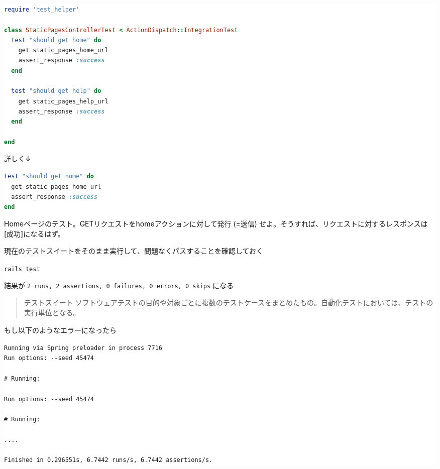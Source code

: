 ```ruby
require 'test_helper'

class StaticPagesControllerTest < ActionDispatch::IntegrationTest
  test "should get home" do
    get static_pages_home_url
    assert_response :success
  end

  test "should get help" do
    get static_pages_help_url
    assert_response :success
  end

end
```

詳しく↓

```ruby
test "should get home" do
  get static_pages_home_url
  assert_response :success
end
```
Homeページのテスト。GETリクエストをhomeアクションに対して発行 (=送信) せよ。そうすれば、リクエストに対するレスポンスは[成功]になるはず。


現在のテストスイートをそのまま実行して、問題なくパスすることを確認しておく

`rails test`

結果が
```2 runs, 2 assertions, 0 failures, 0 errors, 0 skips```
になる

> テストスイート
ソフトウェアテストの目的や対象ごとに複数のテストケースをまとめたもの。自動化テストにおいては、テストの実行単位となる。

もし以下のようなエラーになったら
```
Running via Spring preloader in process 7716
Run options: --seed 45474

# Running:

Run options: --seed 45474

# Running:

....

Finished in 0.296551s, 6.7442 runs/s, 6.7442 assertions/s.
